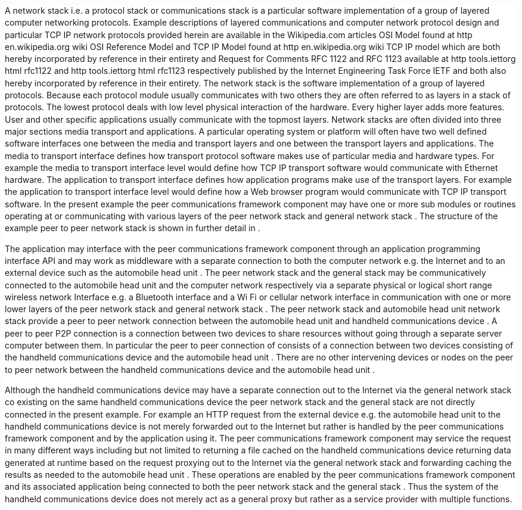 A network stack i.e. a protocol stack or communications stack is a particular software implementation of a group of layered computer networking protocols. Example descriptions of layered communications and computer network protocol design and particular TCP IP network protocols provided herein are available in the Wikipedia.com articles OSI Model found at http en.wikipedia.org wiki OSI Reference Model and TCP IP Model found at http en.wikipedia.org wiki TCP IP model which are both hereby incorporated by reference in their entirety and Request for Comments RFC 1122 and RFC 1123 available at http tools.iettorg html rfc1122 and http tools.iettorg html rfc1123 respectively published by the Internet Engineering Task Force IETF and both also hereby incorporated by reference in their entirety. The network stack is the software implementation of a group of layered protocols. Because each protocol module usually communicates with two others they are often referred to as layers in a stack of protocols. The lowest protocol deals with low level physical interaction of the hardware. Every higher layer adds more features. User and other specific applications usually communicate with the topmost layers. Network stacks are often divided into three major sections media transport and applications. A particular operating system or platform will often have two well defined software interfaces one between the media and transport layers and one between the transport layers and applications. The media to transport interface defines how transport protocol software makes use of particular media and hardware types. For example the media to transport interface level would define how TCP IP transport software would communicate with Ethernet hardware. The application to transport interface defines how application programs make use of the transport layers. For example the application to transport interface level would define how a Web browser program would communicate with TCP IP transport software. In the present example the peer communications framework component may have one or more sub modules or routines operating at or communicating with various layers of the peer network stack and general network stack . The structure of the example peer to peer network stack is shown in further detail in .

The application may interface with the peer communications framework component through an application programming interface API and may work as middleware with a separate connection to both the computer network e.g. the Internet and to an external device such as the automobile head unit . The peer network stack and the general stack may be communicatively connected to the automobile head unit and the computer network respectively via a separate physical or logical short range wireless network Interface e.g. a Bluetooth interface and a Wi Fi or cellular network interface in communication with one or more lower layers of the peer network stack and general network stack . The peer network stack and automobile head unit network stack provide a peer to peer network connection between the automobile head unit and handheld communications device . A peer to peer P2P connection is a connection between two devices to share resources without going through a separate server computer between them. In particular the peer to peer connection of consists of a connection between two devices consisting of the handheld communications device and the automobile head unit . There are no other intervening devices or nodes on the peer to peer network between the handheld communications device and the automobile head unit .

Although the handheld communications device may have a separate connection out to the Internet via the general network stack co existing on the same handheld communications device the peer network stack and the general stack are not directly connected in the present example. For example an HTTP request from the external device e.g. the automobile head unit to the handheld communications device is not merely forwarded out to the Internet but rather is handled by the peer communications framework component and by the application using it. The peer communications framework component may service the request in many different ways including but not limited to returning a file cached on the handheld communications device returning data generated at runtime based on the request proxying out to the Internet via the general network stack and forwarding caching the results as needed to the automobile head unit . These operations are enabled by the peer communications framework component and its associated application being connected to both the peer network stack and the general stack . Thus the system of the handheld communications device does not merely act as a general proxy but rather as a service provider with multiple functions.
